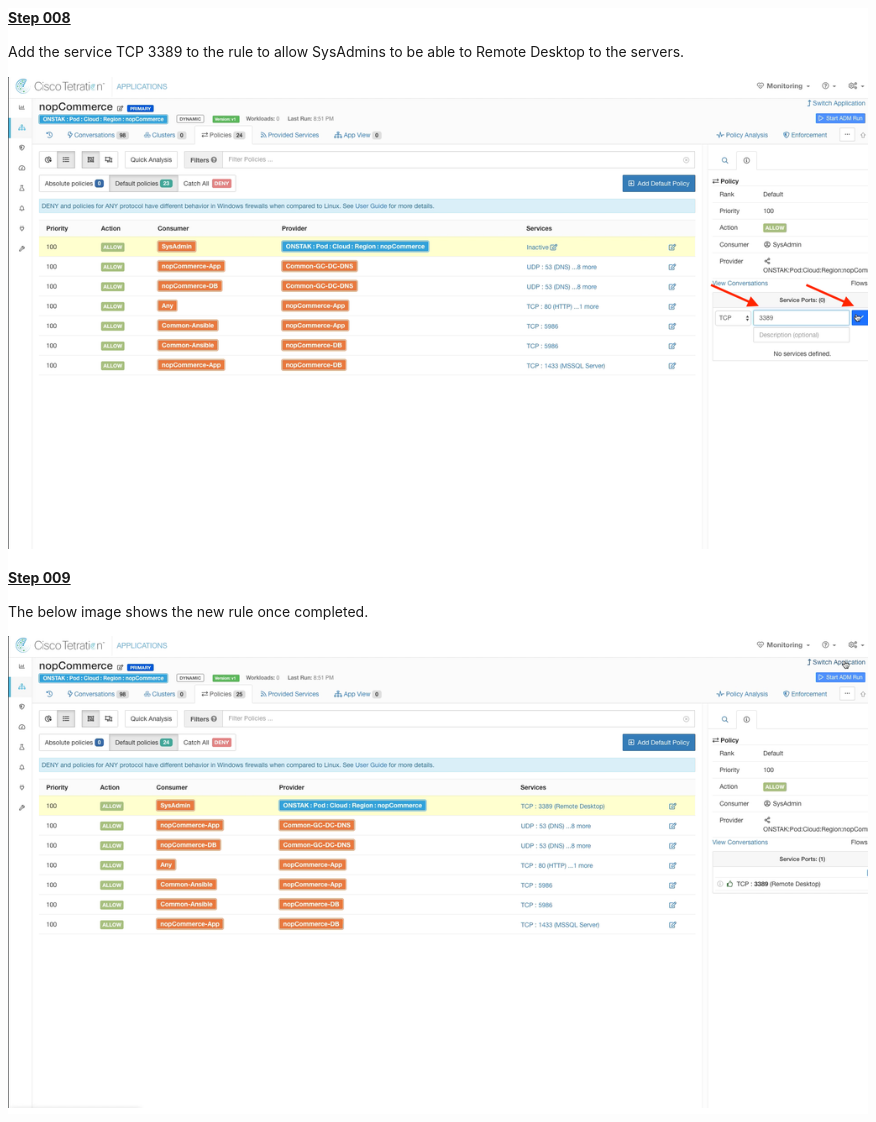 

<div class="step" id="step-008"><a href="#step-008" style="font-weight:bold">Step 008</a></div>

Add the service TCP 3389 to the rule to allow SysAdmins to be able to Remote Desktop to the servers.  

<a href="images/module_07-05_008.png"><img src="images/module_07-05_008.png" style="width:100%;height:100%;"></a>  



<div class="step" id="step-009"><a href="#step-009" style="font-weight:bold">Step 009</a></div>  

The below image shows the new rule once completed.

<a href="images/module_07-05_009.png"><img src="images/module_07-05_009.png" style="width:100%;height:100%;"></a>  
